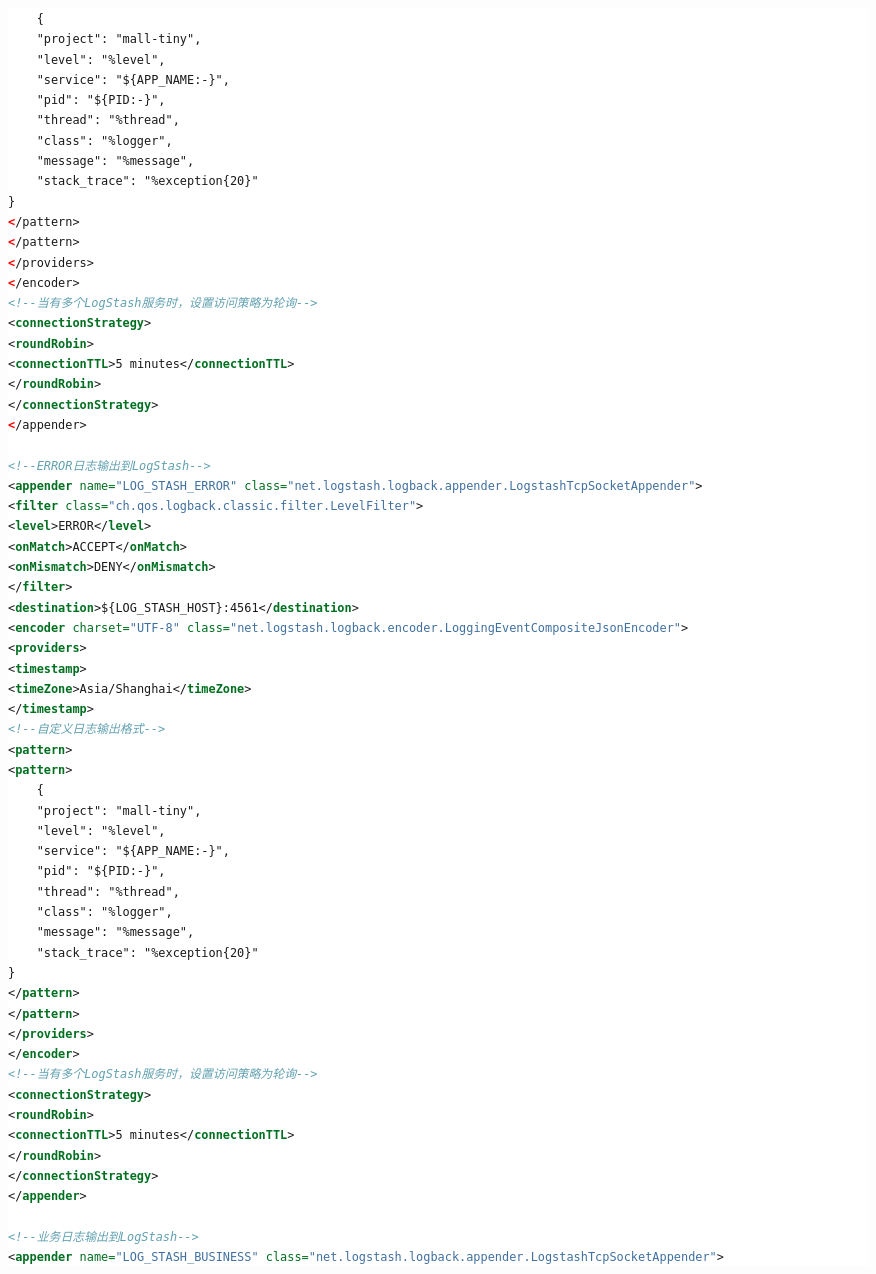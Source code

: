 ```xml
    {
    "project": "mall-tiny",
    "level": "%level",
    "service": "${APP_NAME:-}",
    "pid": "${PID:-}",
    "thread": "%thread",
    "class": "%logger",
    "message": "%message",
    "stack_trace": "%exception{20}"
}
</pattern>
</pattern>
</providers>
</encoder>
<!--当有多个LogStash服务时，设置访问策略为轮询-->
<connectionStrategy>
<roundRobin>
<connectionTTL>5 minutes</connectionTTL>
</roundRobin>
</connectionStrategy>
</appender>

<!--ERROR日志输出到LogStash-->
<appender name="LOG_STASH_ERROR" class="net.logstash.logback.appender.LogstashTcpSocketAppender">
<filter class="ch.qos.logback.classic.filter.LevelFilter">
<level>ERROR</level>
<onMatch>ACCEPT</onMatch>
<onMismatch>DENY</onMismatch>
</filter>
<destination>${LOG_STASH_HOST}:4561</destination>
<encoder charset="UTF-8" class="net.logstash.logback.encoder.LoggingEventCompositeJsonEncoder">
<providers>
<timestamp>
<timeZone>Asia/Shanghai</timeZone>
</timestamp>
<!--自定义日志输出格式-->
<pattern>
<pattern>
    {
    "project": "mall-tiny",
    "level": "%level",
    "service": "${APP_NAME:-}",
    "pid": "${PID:-}",
    "thread": "%thread",
    "class": "%logger",
    "message": "%message",
    "stack_trace": "%exception{20}"
}
</pattern>
</pattern>
</providers>
</encoder>
<!--当有多个LogStash服务时，设置访问策略为轮询-->
<connectionStrategy>
<roundRobin>
<connectionTTL>5 minutes</connectionTTL>
</roundRobin>
</connectionStrategy>
</appender>

<!--业务日志输出到LogStash-->
<appender name="LOG_STASH_BUSINESS" class="net.logstash.logback.appender.LogstashTcpSocketAppender">
```